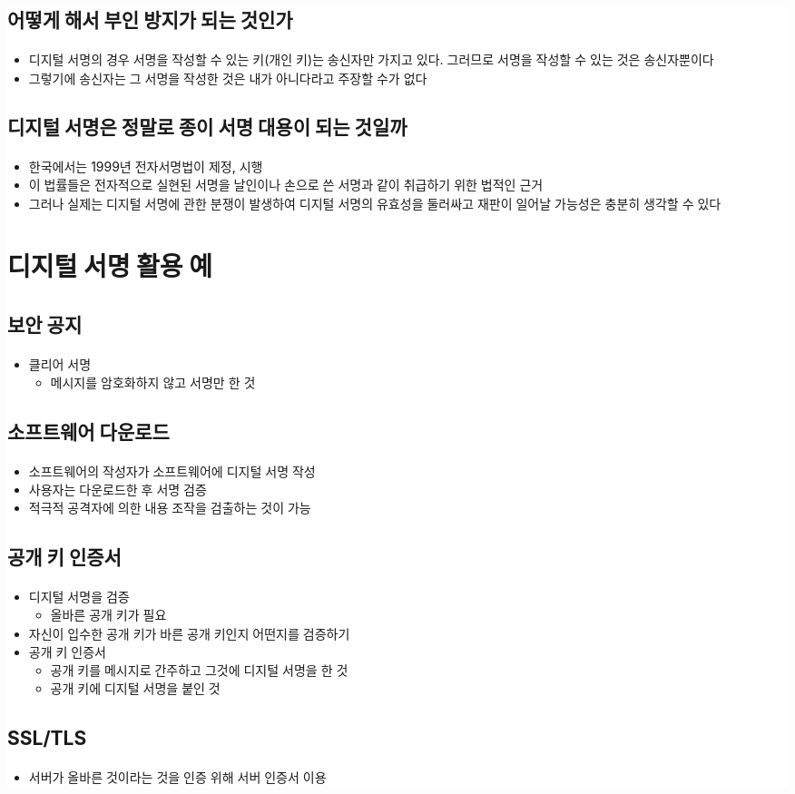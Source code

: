 ## 어떻게 해서 부인 방지가 되는 것인가

- 디지털 서명의 경우 서명을 작성할 수 있는 키(개인 키)는 송신자만 가지고 있다. 그러므로 서명을 작성할 수 있는 것은 송신자뿐이다
- 그렇기에 송신자는 그 서명을 작성한 것은 내가 아니다라고 주장할 수가 없다

## 디지털 서명은 정말로 종이 서명 대용이 되는 것일까

- 한국에서는 1999년 전자서명법이 제정, 시행
- 이 법률들은 전자적으로 실현된 서명을 날인이나 손으로 쓴 서명과 같이 취급하기 위한 법적인 근거
- 그러나 실제는 디지털 서명에 관한 분쟁이 발생하여 디지털 서명의 유효성을 둘러싸고 재판이 일어날 가능성은 충분히 생각할 수 있다

# 디지털 서명 활용 예

## 보안 공지

- 클리어 서명
  - 메시지를 암호화하지 않고 서명만 한 것

## 소프트웨어 다운로드

- 소프트웨어의 작성자가 소프트웨어에 디지털 서명 작성
- 사용자는 다운로드한 후 서명 검증
- 적극적 공격자에 의한 내용 조작을 검출하는 것이 가능

## 공개 키 인증서

- 디지털 서명을 검증
  - 올바른 공개 키가 필요
- 자신이 입수한 공개 키가 바른 공개 키인지 어떤지를 검증하기
- 공개 키 인증서
  - 공개 키를 메시지로 간주하고 그것에 디지털 서명을 한 것
  - 공개 키에 디지털 서명을 붙인 것

## SSL/TLS

- 서버가 올바른 것이라는 것을 인증 위해 서버 인증서 이용

